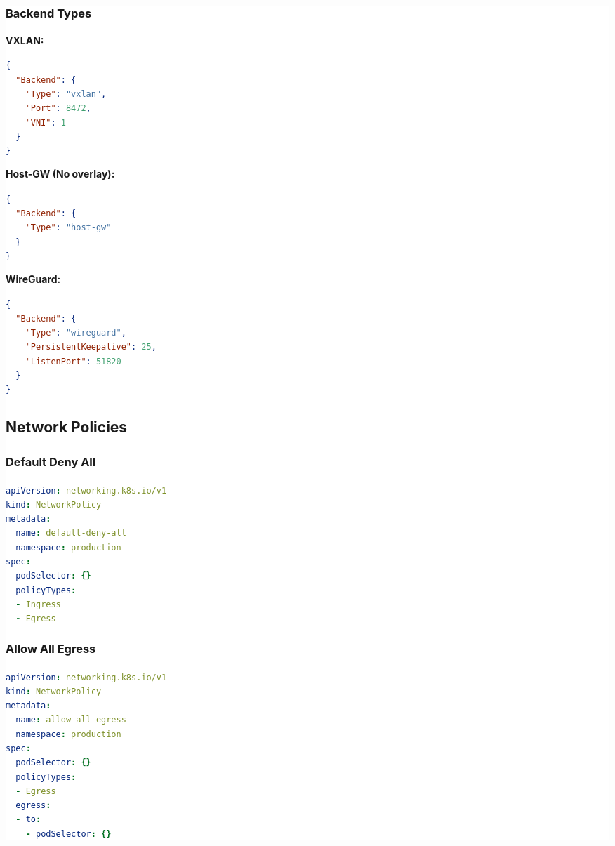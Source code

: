 ### Backend Types

**VXLAN:**
```json
{
  "Backend": {
    "Type": "vxlan",
    "Port": 8472,
    "VNI": 1
  }
}
```

**Host-GW (No overlay):**
```json
{
  "Backend": {
    "Type": "host-gw"
  }
}
```

**WireGuard:**
```json
{
  "Backend": {
    "Type": "wireguard",
    "PersistentKeepalive": 25,
    "ListenPort": 51820
  }
}
```

## Network Policies

### Default Deny All

```yaml
apiVersion: networking.k8s.io/v1
kind: NetworkPolicy
metadata:
  name: default-deny-all
  namespace: production
spec:
  podSelector: {}
  policyTypes:
  - Ingress
  - Egress
```

### Allow All Egress

```yaml
apiVersion: networking.k8s.io/v1
kind: NetworkPolicy
metadata:
  name: allow-all-egress
  namespace: production
spec:
  podSelector: {}
  policyTypes:
  - Egress
  egress:
  - to:
    - podSelector: {}
```